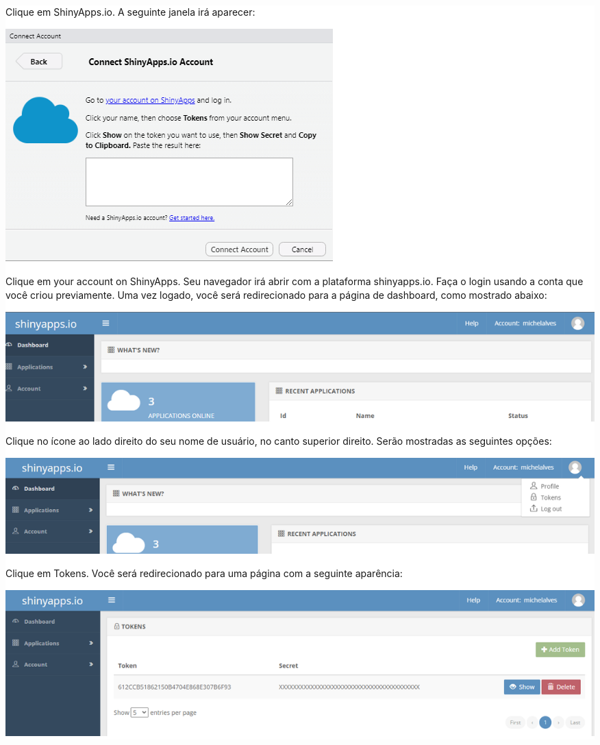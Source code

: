 Clique em ShinyApps.io. A seguinte janela irá aparecer:

<img src="imagens/tutorial10.png">

Clique em your account on ShinyApps. Seu navegador irá abrir com a
plataforma shinyapps.io. Faça o login usando a conta que você criou
previamente. Uma vez logado, você será redirecionado para a página de
dashboard, como mostrado abaixo:

<img src="imagens/tutorial4.png">

Clique no ícone ao lado direito do seu nome de usuário, no canto
superior direito. Serão mostradas as seguintes opções:

<img src="imagens/tutorial5.png">

Clique em Tokens. Você será redirecionado para uma página com a seguinte
aparência:

<img src="imagens/tutorial6.png">

